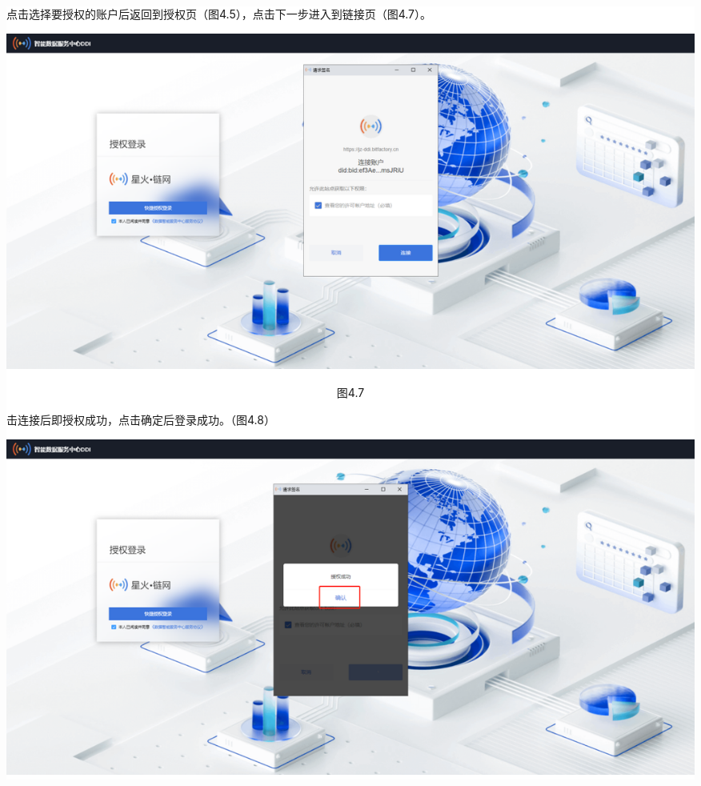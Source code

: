点击选择要授权的账户后返回到授权页（图4.5），点击下一步进入到链接页（图4.7）。

![](image/c7b89f3080ba61e9054ffb77461a3ae6.png)

<center>图4.7</center>

击连接后即授权成功，点击确定后登录成功。（图4.8）

![](image/9110c140d4e0ed329b30a2b88d70188c.png)

